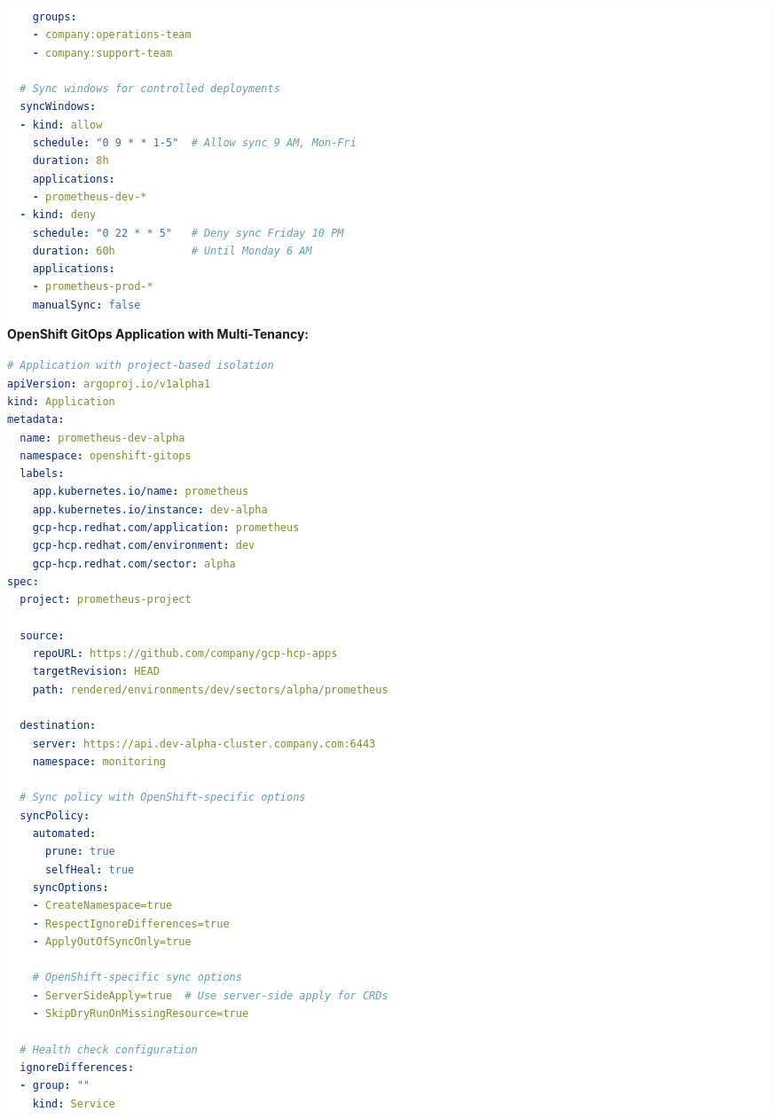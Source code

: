 ```yaml
    groups:
    - company:operations-team
    - company:support-team

  # Sync windows for controlled deployments
  syncWindows:
  - kind: allow
    schedule: "0 9 * * 1-5"  # Allow sync 9 AM, Mon-Fri
    duration: 8h
    applications:
    - prometheus-dev-*
  - kind: deny
    schedule: "0 22 * * 5"   # Deny sync Friday 10 PM
    duration: 60h            # Until Monday 6 AM
    applications:
    - prometheus-prod-*
    manualSync: false
```

**OpenShift GitOps Application with Multi-Tenancy:**

```yaml
# Application with project-based isolation
apiVersion: argoproj.io/v1alpha1
kind: Application
metadata:
  name: prometheus-dev-alpha
  namespace: openshift-gitops
  labels:
    app.kubernetes.io/name: prometheus
    app.kubernetes.io/instance: dev-alpha
    gcp-hcp.redhat.com/application: prometheus
    gcp-hcp.redhat.com/environment: dev
    gcp-hcp.redhat.com/sector: alpha
spec:
  project: prometheus-project

  source:
    repoURL: https://github.com/company/gcp-hcp-apps
    targetRevision: HEAD
    path: rendered/environments/dev/sectors/alpha/prometheus

  destination:
    server: https://api.dev-alpha-cluster.company.com:6443
    namespace: monitoring

  # Sync policy with OpenShift-specific options
  syncPolicy:
    automated:
      prune: true
      selfHeal: true
    syncOptions:
    - CreateNamespace=true
    - RespectIgnoreDifferences=true
    - ApplyOutOfSyncOnly=true

    # OpenShift-specific sync options
    - ServerSideApply=true  # Use server-side apply for CRDs
    - SkipDryRunOnMissingResource=true

  # Health check configuration
  ignoreDifferences:
  - group: ""
    kind: Service
```